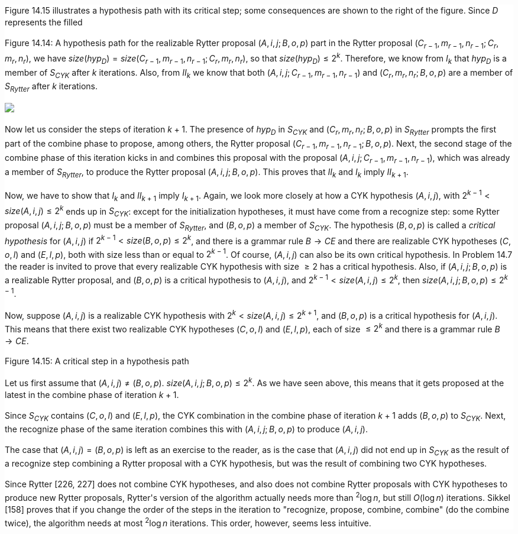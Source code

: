 Figure 14.15 illustrates a hypothesis path with its critical step; some consequences are shown to the right of the figure. Since $D$ represents the filled

Figure 14.14: A hypothesis path for the realizable Rytter proposal $(A,i,j;B,o,p)$ part in the Rytter proposal $(C_{r-1},m_{r-1},n_{r-1};C_{r},m_{r},n_{r})$, we have $size(hyp_{D})=size(C_{r-1},m_{r-1},n_{r-1};C_{r},m_{r},n_{r})$, so that $size(hyp_{D})\leq 2^{k}$. Therefore, we know from $I_{k}$ that $hyp_{D}$ is a member of $S_{CYK}$ after $k$ iterations. Also, from $II_{k}$ we know that both $(A,i,j;C_{r-1},m_{r-1},n_{r-1})$ and $(C_{r},m_{r},n_{r};B,o,p)$ are a member of $S_{Rytter}$ after $k$ iterations.

![](https://blog-1314253005.cos.ap-guangzhou.myqcloud.com/202310072125308.png)

Now let us consider the steps of iteration $k+1$. The presence of $hyp_{D}$ in $S_{CYK}$ and $(C_{r},m_{r},n_{r};B,o,p)$ in $S_{Rytter}$ prompts the first part of the combine phase to propose, among others, the Rytter proposal $(C_{r-1},m_{r-1},n_{r-1};B,o,p)$. Next, the second stage of the combine phase of this iteration kicks in and combines this proposal with the proposal $(A,i,j;C_{r-1},m_{r-1},n_{r-1})$, which was already a member of $S_{Rytter}$, to produce the Rytter proposal $(A,i,j;B,o,p)$. This proves that $II_{k}$ and $I_{k}$ imply $II_{k+1}$.

Now, we have to show that $I_{k}$ and $II_{k+1}$ imply $I_{k+1}$. Again, we look more closely at how a CYK hypothesis $(A,i,j)$, with $2^{k-1}<size(A,i,j)\leq 2^{k}$ ends up in $S_{CYK}$: except for the initialization hypotheses, it must have come from a recognize step: some Rytter proposal $(A,i,j;B,o,p)$ must be a member of $S_{Rytter}$, and $(B,o,p)$ a member of $S_{CYK}$. The hypothesis $(B,o,p)$ is called a *critical hypothesis* for $(A,i,j)$ if $2^{k-1}<size(B,o,p)\leq 2^{k}$, and there is a grammar rule $B\to CE$ and there are realizable CYK hypotheses $(C,o,l)$ and $(E,l,p)$, both with size less than or equal to $2^{k-1}$. Of course, $(A,i,j)$ can also be its own critical hypothesis. In Problem 14.7 the reader is invited to prove that every realizable CYK hypothesis with size $\geq 2$ has a critical hypothesis. Also, if $(A,i,j;B,o,p)$ is a realizable Rytter proposal, and $(B,o,p)$ is a critical hypothesis to $(A,i,j)$, and $2^{k-1}<size(A,i,j)\leq 2^{k}$, then $size(A,i,j;B,o,p)\leq 2^{k-1}$.

Now, suppose $(A,i,j)$ is a realizable CYK hypothesis with $2^{k}<size(A,i,j)\leq 2^{k+1}$, and $(B,o,p)$ is a critical hypothesis for $(A,i,j)$. This means that there exist two realizable CYK hypotheses $(C,o,l)$ and $(E,l,p)$, each of size $\leq 2^{k}$ and there is a grammar rule $B\to CE$.

Figure 14.15: A critical step in a hypothesis path

Let us first assume that $(A,i,j)\neq(B,o,p)$. $\mathit{size}(A,i,j;B,o,p)\leq 2^{k}$. As we have seen above, this means that it gets proposed at the latest in the combine phase of iteration $k+1$.

Since $S_{CYK}$ contains $(C,o,l)$ and $(E,l,p)$, the CYK combination in the combine phase of iteration $k+1$ adds $(B,o,p)$ to $S_{CYK}$. Next, the recognize phase of the same iteration combines this with $(A,i,j;B,o,p)$ to produce $(A,i,j)$.

The case that $(A,i,j)=(B,o,p)$ is left as an exercise to the reader, as is the case that $(A,i,j)$ did not end up in $S_{CYK}$ as the result of a recognize step combining a Rytter proposal with a CYK hypothesis, but was the result of combining two CYK hypotheses.

Since Rytter [226, 227] does not combine CYK hypotheses, and also does not combine Rytter proposals with CYK hypotheses to produce new Rytter proposals, Rytter's version of the algorithm actually needs more than ${}^{2}\log n$, but still $O(\log n)$ iterations. Sikkel [158] proves that if you change the order of the steps in the iteration to "recognize, propose, combine, combine" (do the combine twice), the algorithm needs at most ${}^{2}\log n$ iterations. This order, however, seems less intuitive.

